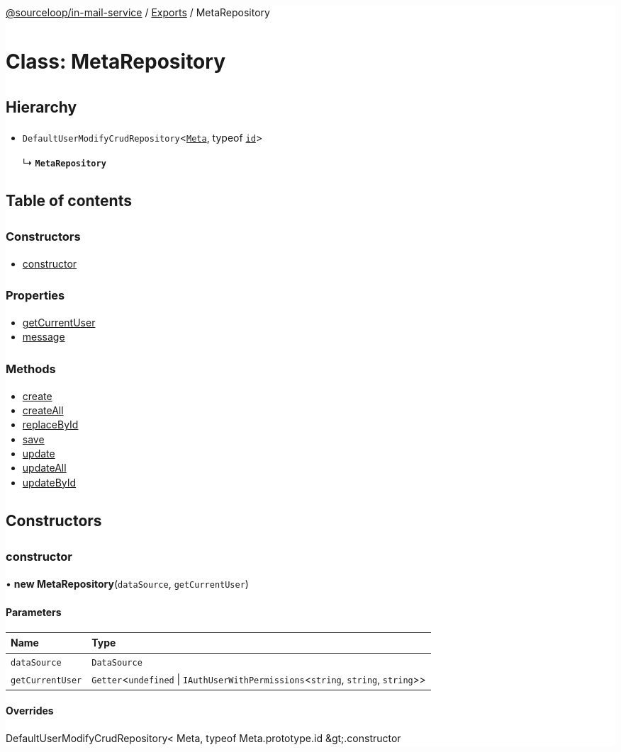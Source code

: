 [@sourceloop/in-mail-service](../README.md) / [Exports](../modules.md) / MetaRepository

# Class: MetaRepository

## Hierarchy

- `DefaultUserModifyCrudRepository`<[`Meta`](Meta.md), typeof [`id`](Meta.md#id)\>

  ↳ **`MetaRepository`**

## Table of contents

### Constructors

- [constructor](MetaRepository.md#constructor)

### Properties

- [getCurrentUser](MetaRepository.md#getcurrentuser)
- [message](MetaRepository.md#message)

### Methods

- [create](MetaRepository.md#create)
- [createAll](MetaRepository.md#createall)
- [replaceById](MetaRepository.md#replacebyid)
- [save](MetaRepository.md#save)
- [update](MetaRepository.md#update)
- [updateAll](MetaRepository.md#updateall)
- [updateById](MetaRepository.md#updatebyid)

## Constructors

### constructor

• **new MetaRepository**(`dataSource`, `getCurrentUser`)

#### Parameters

| Name | Type |
| :------ | :------ |
| `dataSource` | `DataSource` |
| `getCurrentUser` | `Getter`<`undefined` \| `IAuthUserWithPermissions`<`string`, `string`, `string`\>\> |

#### Overrides

DefaultUserModifyCrudRepository&lt;
  Meta,
  typeof Meta.prototype.id
\&gt;.constructor
